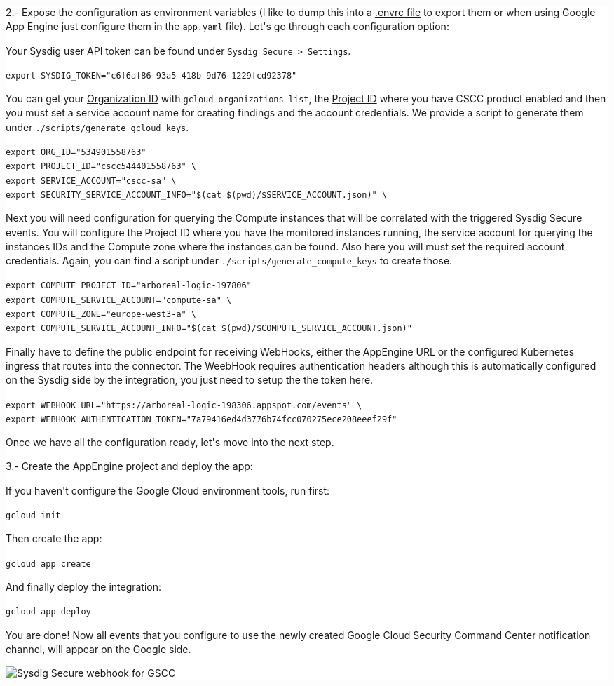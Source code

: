 2\.- Expose the configuration as environment variables (I like to dump this into a <a href="https://direnv.net/" target="_blank">.envrc file</a> to export them or when using Google App Engine just configure them in the `app.yaml` file). Let's go through each configuration option:

Your Sysdig user API token can be found under `Sysdig Secure > Settings`.

    export SYSDIG_TOKEN="c6f6af86-93a5-418b-9d76-1229fcd92378"

You can get your <a href="https://cloud.google.com/resource-manager/docs/creating-managing-organization" target="_blank">Organization ID</a> with `gcloud organizations list`, the <a href="https://support.google.com/cloud/answer/6158840?hl=en" target="_blank">Project ID</a> where you have CSCC product enabled and then you must set a service account name for creating findings and the account credentials. We provide a script to generate them under `./scripts/generate_gcloud_keys`.

    export ORG_ID="534901558763"
    export PROJECT_ID="cscc544401558763" \
    export SERVICE_ACCOUNT="cscc-sa" \
    export SECURITY_SERVICE_ACCOUNT_INFO="$(cat $(pwd)/$SERVICE_ACCOUNT.json)" \

Next you will need configuration for querying the Compute instances that will be correlated with the triggered Sysdig Secure events. You will configure the Project ID where you have the monitored instances running, the service account for querying the instances IDs and the Compute zone where the instances can be found. Also here you will must set the required account credentials. Again, you can find a script under `./scripts/generate_compute_keys` to create those.

    export COMPUTE_PROJECT_ID="arboreal-logic-197806"
    export COMPUTE_SERVICE_ACCOUNT="compute-sa" \
    export COMPUTE_ZONE="europe-west3-a" \
    export COMPUTE_SERVICE_ACCOUNT_INFO="$(cat $(pwd)/$COMPUTE_SERVICE_ACCOUNT.json)" 

Finally have to define the public endpoint for receiving WebHooks, either the AppEngine URL or the configured Kubernetes ingress that routes into the connector. The WeebHook requires authentication headers although this is automatically configured on the Sysdig side by the integration, you just need to setup the the token here.

    export WEBHOOK_URL="https://arboreal-logic-198306.appspot.com/events" \
    export WEBHOOK_AUTHENTICATION_TOKEN="7a79416ed4d3776b74fcc070275ece208eeef29f" 

Once we have all the configuration ready, let's move into the next step.

3\.- Create the AppEngine project and deploy the app:

If you haven't configure the Google Cloud environment tools, run first:

`gcloud init`

Then create the app:

`gcloud app create`

And finally deploy the integration:

`gcloud app deploy`

You are done! Now all events that you configure to use the newly created Google Cloud Security Command Center notification channel, will appear on the Google side.

[<img src="https://sysdigrp2rs.wpengine.com/wp-content/uploads/2018/05/sysdig_secure_webhook-1024x592.png" alt="Sysdig Secure webhook for GSCC" width="1024" height="592" class="aligncenter size-large wp-image-7179" />][1]


 [1]: https://sysdigrp2rs.wpengine.com/wp-content/uploads/2018/05/sysdig_secure_webhook.png
 [2]: https://sysdigrp2rs.wpengine.com/wp-content/uploads/2018/05/disallowed_container_in_kube-system.png
 [3]: https://sysdigrp2rs.wpengine.com/wp-content/uploads/2018/05/disallowed_container_in_kube-system_container_images.png
 [4]: https://sysdigrp2rs.wpengine.com/wp-content/uploads/2018/05/detect_launch_privileged_container.png
 [5]: https://sysdigrp2rs.wpengine.com/wp-content/uploads/2018/05/detect_write_below_bindir.png
 [6]: https://sysdigrp2rs.wpengine.com/wp-content/uploads/2018/05/detect_write_below_bindir_paths_whitelist-blacklist.png
 [7]: https://sysdigrp2rs.wpengine.com/wp-content/uploads/2018/05/google_security_command_center_dashboard_sysdig.png
 [8]: https://sysdigrp2rs.wpengine.com/wp-content/uploads/2018/05/google_security_command_center_findings_sysdig.png
 [9]: https://sysdigrp2rs.wpengine.com/wp-content/uploads/2018/05/google_security_command_center_kubernetes_events.png
 [10]: https://sysdigrp2rs.wpengine.com/wp-content/uploads/2018/05/google_security_command_center_kubernetes_details.png
 [11]: https://sysdigrp2rs.wpengine.com/wp-content/uploads/2018/05/sysdig_secure_event_details.png